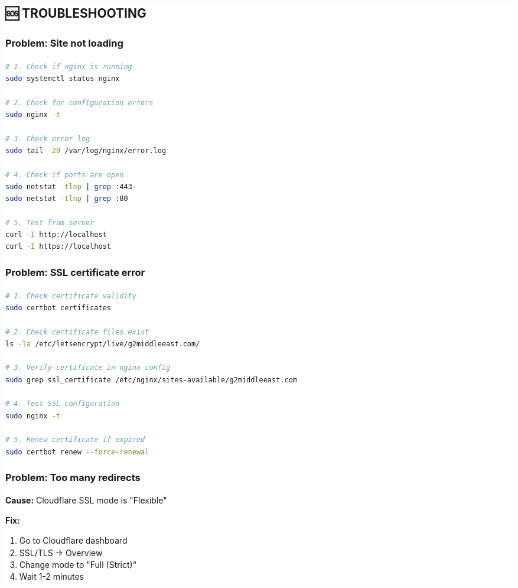 
## 🆘 TROUBLESHOOTING

### Problem: Site not loading

```bash
# 1. Check if nginx is running
sudo systemctl status nginx

# 2. Check for configuration errors
sudo nginx -t

# 3. Check error log
sudo tail -20 /var/log/nginx/error.log

# 4. Check if ports are open
sudo netstat -tlnp | grep :443
sudo netstat -tlnp | grep :80

# 5. Test from server
curl -I http://localhost
curl -I https://localhost
```

### Problem: SSL certificate error

```bash
# 1. Check certificate validity
sudo certbot certificates

# 2. Check certificate files exist
ls -la /etc/letsencrypt/live/g2middleeast.com/

# 3. Verify certificate in nginx config
sudo grep ssl_certificate /etc/nginx/sites-available/g2middleeast.com

# 4. Test SSL configuration
sudo nginx -t

# 5. Renew certificate if expired
sudo certbot renew --force-renewal
```

### Problem: Too many redirects

**Cause:** Cloudflare SSL mode is "Flexible"

**Fix:**
1. Go to Cloudflare dashboard
2. SSL/TLS → Overview
3. Change mode to "Full (Strict)"
4. Wait 1-2 minutes

